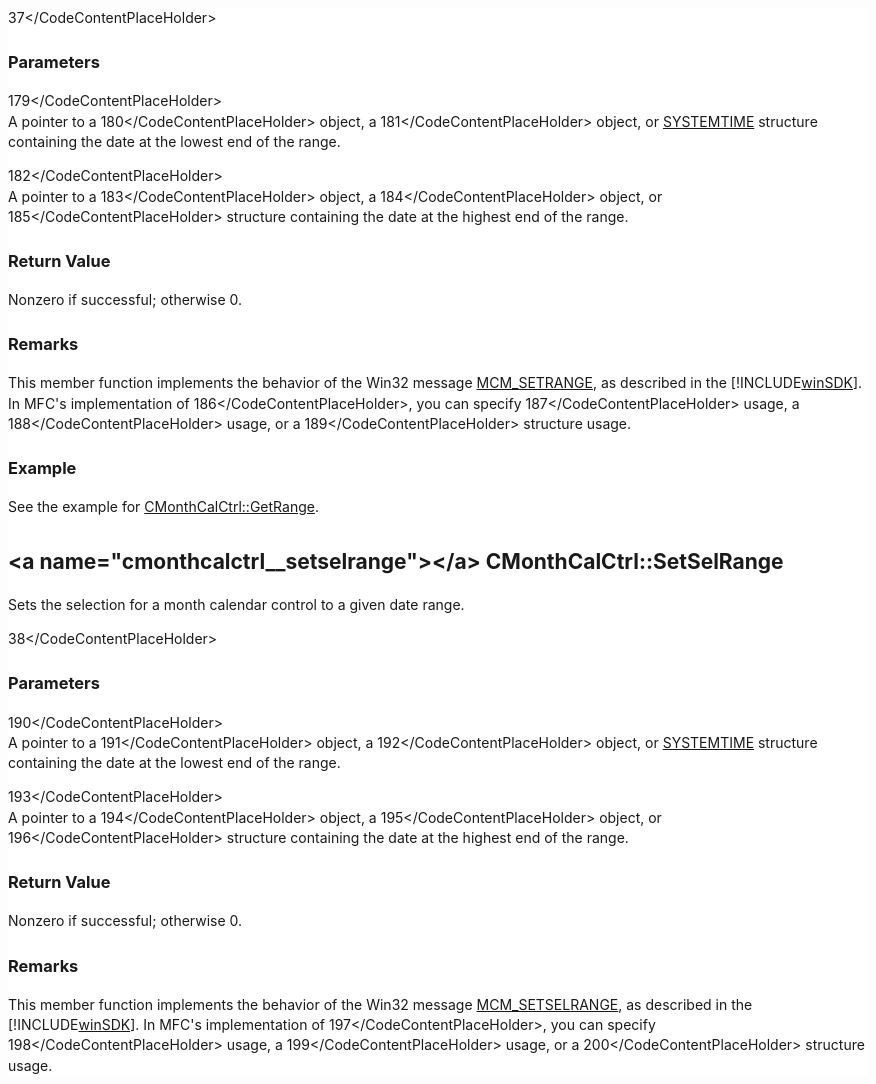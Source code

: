 <CodeContentPlaceHolder>37\</CodeContentPlaceHolder>  
### Parameters  
 <CodeContentPlaceHolder>179\</CodeContentPlaceHolder>  
 A pointer to a <CodeContentPlaceHolder>180\</CodeContentPlaceHolder> object, a <CodeContentPlaceHolder>181\</CodeContentPlaceHolder> object, or                                 [SYSTEMTIME](http://msdn.microsoft.com/library/windows/desktop/ms724950) structure containing the date at the lowest end of the range.  
  
 <CodeContentPlaceHolder>182\</CodeContentPlaceHolder>  
 A pointer to a <CodeContentPlaceHolder>183\</CodeContentPlaceHolder> object, a <CodeContentPlaceHolder>184\</CodeContentPlaceHolder> object, or <CodeContentPlaceHolder>185\</CodeContentPlaceHolder> structure containing the date at the highest end of the range.  
  
### Return Value  
 Nonzero if successful; otherwise 0.  
  
### Remarks  
 This member function implements the behavior of the Win32 message                         [MCM_SETRANGE](http://msdn.microsoft.com/library/windows/desktop/bb761012), as described in the [!INCLUDE[winSDK](../vs140/includes/winsdk_md.md)]. In MFC's implementation of <CodeContentPlaceHolder>186\</CodeContentPlaceHolder>, you can specify <CodeContentPlaceHolder>187\</CodeContentPlaceHolder> usage, a <CodeContentPlaceHolder>188\</CodeContentPlaceHolder> usage, or a <CodeContentPlaceHolder>189\</CodeContentPlaceHolder> structure usage.  
  
### Example  
  See the example for [CMonthCalCtrl::GetRange](#cmonthcalctrl__getrange).  
  
##  \<a name="cmonthcalctrl__setselrange">\</a>  CMonthCalCtrl::SetSelRange  
 Sets the selection for a month calendar control to a given date range.  
  
<CodeContentPlaceHolder>38\</CodeContentPlaceHolder>  
### Parameters  
 <CodeContentPlaceHolder>190\</CodeContentPlaceHolder>  
 A pointer to a <CodeContentPlaceHolder>191\</CodeContentPlaceHolder> object, a <CodeContentPlaceHolder>192\</CodeContentPlaceHolder> object, or                                 [SYSTEMTIME](http://msdn.microsoft.com/library/windows/desktop/ms724950) structure containing the date at the lowest end of the range.  
  
 <CodeContentPlaceHolder>193\</CodeContentPlaceHolder>  
 A pointer to a <CodeContentPlaceHolder>194\</CodeContentPlaceHolder> object, a <CodeContentPlaceHolder>195\</CodeContentPlaceHolder> object, or <CodeContentPlaceHolder>196\</CodeContentPlaceHolder> structure containing the date at the highest end of the range.  
  
### Return Value  
 Nonzero if successful; otherwise 0.  
  
### Remarks  
 This member function implements the behavior of the Win32 message                         [MCM_SETSELRANGE](http://msdn.microsoft.com/library/windows/desktop/bb761014), as described in the [!INCLUDE[winSDK](../vs140/includes/winsdk_md.md)]. In MFC's implementation of <CodeContentPlaceHolder>197\</CodeContentPlaceHolder>, you can specify <CodeContentPlaceHolder>198\</CodeContentPlaceHolder> usage, a <CodeContentPlaceHolder>199\</CodeContentPlaceHolder> usage, or a <CodeContentPlaceHolder>200\</CodeContentPlaceHolder> structure usage.  
  